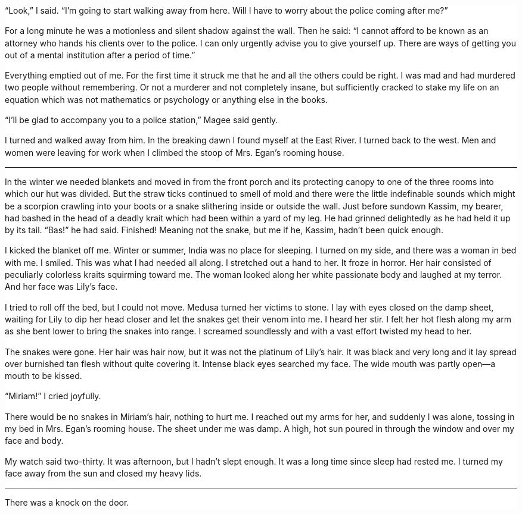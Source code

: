 “Look,” I said. “I’m going to start walking away from here. Will I have to worry about the police coming after me?”

For a long minute he was a motionless and silent shadow against the wall. Then he said: “I cannot afford to be known as an attorney who hands his clients over to the police. I can only urgently advise you to give yourself up. There are ways of getting you out of a mental institution after a period of time.”

Everything emptied out of me. For the first time it struck me that he and all the others could be right. I was mad and had murdered two people without remembering. Or not a murderer and not completely insane, but sufficiently cracked to stake my life on an equation which was not mathematics or psychology or anything else in the books.

“I’ll be glad to accompany you to a police station,” Magee said gently.

I turned and walked away from him. In the breaking dawn I found myself at the East River. I turned back to the west. Men and women were leaving for work when I climbed the stoop of Mrs. Egan’s rooming house.

***

In the winter we needed blankets and moved in from the front porch and its protecting canopy to one of the three rooms into which our hut was divided. But the straw ticks continued to smell of mold and there were the little indefinable sounds which might be a scorpion crawling into your boots or a snake slithering inside or outside the wall. Just before sundown Kassim, my bearer, had bashed in the head of a deadly krait which had been within a yard of my leg. He had grinned delightedly as he had held it up by its tail. “Bas!” he had said. Finished! Meaning not the snake, but me if he, Kassim, hadn’t been quick enough.

I kicked the blanket off me. Winter or summer, India was no place for sleeping. I turned on my side, and there was a woman in bed with me. I smiled. This was what I had needed all along. I stretched out a hand to her. It froze in horror. Her hair consisted of peculiarly colorless kraits squirming toward me. The woman looked along her white passionate body and laughed at my terror. And her face was Lily’s face.

I tried to roll off the bed, but I could not move. Medusa turned her victims to stone. I lay with eyes closed on the damp sheet, waiting for Lily to dip her head closer and let the snakes get their venom into me. I heard her stir. I felt her hot flesh along my arm as she bent lower to bring the snakes into range. I screamed soundlessly and with a vast effort twisted my head to her.

The snakes were gone. Her hair was hair now, but it was not the platinum of Lily’s hair. It was black and very long and it lay spread over burnished tan flesh without quite covering it. Intense black eyes searched my face. The wide mouth was partly open—a mouth to be kissed.

“Miriam!” I cried joyfully.

There would be no snakes in Miriam’s hair, nothing to hurt me. I reached out my arms for her, and suddenly I was alone, tossing in my bed in Mrs. Egan’s rooming house. The sheet under me was damp. A high, hot sun poured in through the window and over my face and body.

My watch said two-thirty. It was afternoon, but I hadn’t slept enough. It was a long time since sleep had rested me. I turned my face away from the sun and closed my heavy lids.

***

There was a knock on the door.
